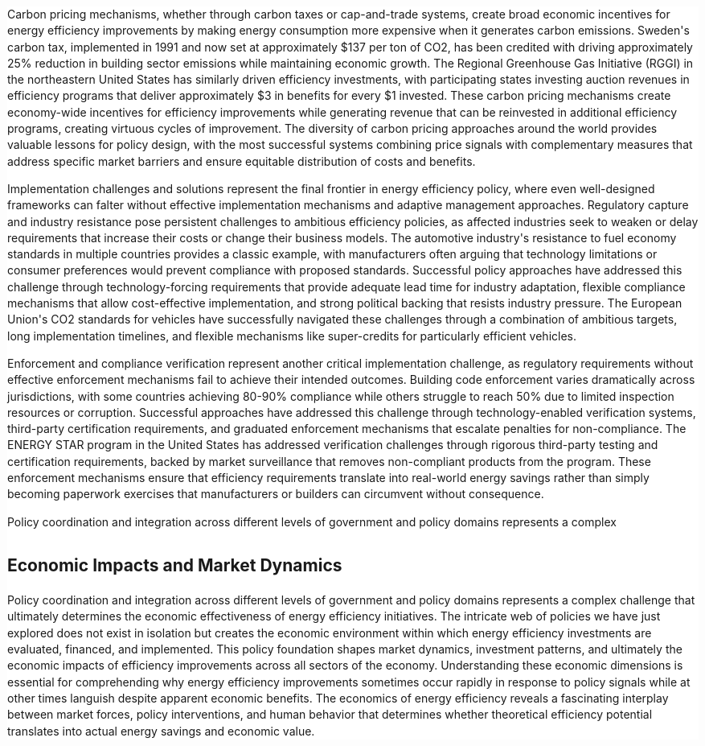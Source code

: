 Carbon pricing mechanisms, whether through carbon taxes or cap-and-trade systems, create broad economic incentives for energy efficiency improvements by making energy consumption more expensive when it generates carbon emissions. Sweden's carbon tax, implemented in 1991 and now set at approximately $137 per ton of CO2, has been credited with driving approximately 25% reduction in building sector emissions while maintaining economic growth. The Regional Greenhouse Gas Initiative (RGGI) in the northeastern United States has similarly driven efficiency investments, with participating states investing auction revenues in efficiency programs that deliver approximately $3 in benefits for every $1 invested. These carbon pricing mechanisms create economy-wide incentives for efficiency improvements while generating revenue that can be reinvested in additional efficiency programs, creating virtuous cycles of improvement. The diversity of carbon pricing approaches around the world provides valuable lessons for policy design, with the most successful systems combining price signals with complementary measures that address specific market barriers and ensure equitable distribution of costs and benefits.

Implementation challenges and solutions represent the final frontier in energy efficiency policy, where even well-designed frameworks can falter without effective implementation mechanisms and adaptive management approaches. Regulatory capture and industry resistance pose persistent challenges to ambitious efficiency policies, as affected industries seek to weaken or delay requirements that increase their costs or change their business models. The automotive industry's resistance to fuel economy standards in multiple countries provides a classic example, with manufacturers often arguing that technology limitations or consumer preferences would prevent compliance with proposed standards. Successful policy approaches have addressed this challenge through technology-forcing requirements that provide adequate lead time for industry adaptation, flexible compliance mechanisms that allow cost-effective implementation, and strong political backing that resists industry pressure. The European Union's CO2 standards for vehicles have successfully navigated these challenges through a combination of ambitious targets, long implementation timelines, and flexible mechanisms like super-credits for particularly efficient vehicles.

Enforcement and compliance verification represent another critical implementation challenge, as regulatory requirements without effective enforcement mechanisms fail to achieve their intended outcomes. Building code enforcement varies dramatically across jurisdictions, with some countries achieving 80-90% compliance while others struggle to reach 50% due to limited inspection resources or corruption. Successful approaches have addressed this challenge through technology-enabled verification systems, third-party certification requirements, and graduated enforcement mechanisms that escalate penalties for non-compliance. The ENERGY STAR program in the United States has addressed verification challenges through rigorous third-party testing and certification requirements, backed by market surveillance that removes non-compliant products from the program. These enforcement mechanisms ensure that efficiency requirements translate into real-world energy savings rather than simply becoming paperwork exercises that manufacturers or builders can circumvent without consequence.

Policy coordination and integration across different levels of government and policy domains represents a complex

## Economic Impacts and Market Dynamics

Policy coordination and integration across different levels of government and policy domains represents a complex challenge that ultimately determines the economic effectiveness of energy efficiency initiatives. The intricate web of policies we have just explored does not exist in isolation but creates the economic environment within which energy efficiency investments are evaluated, financed, and implemented. This policy foundation shapes market dynamics, investment patterns, and ultimately the economic impacts of efficiency improvements across all sectors of the economy. Understanding these economic dimensions is essential for comprehending why energy efficiency improvements sometimes occur rapidly in response to policy signals while at other times languish despite apparent economic benefits. The economics of energy efficiency reveals a fascinating interplay between market forces, policy interventions, and human behavior that determines whether theoretical efficiency potential translates into actual energy savings and economic value.

